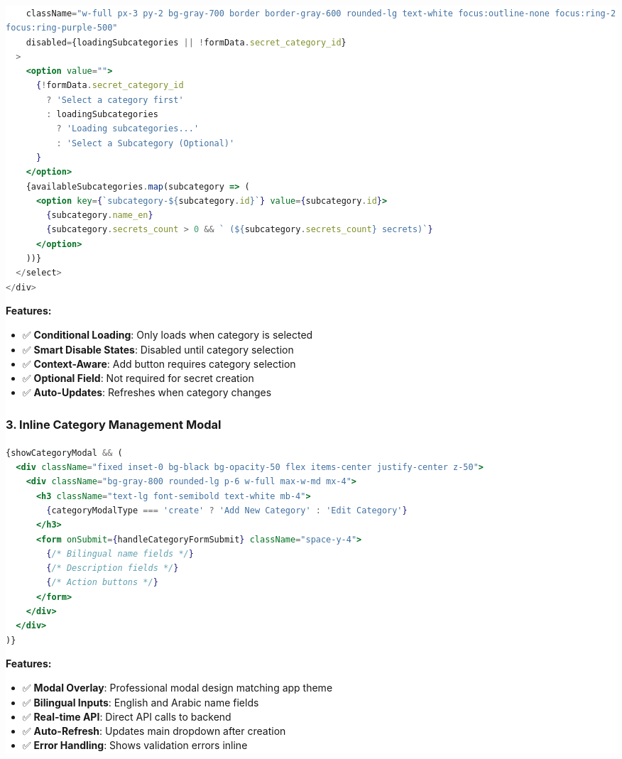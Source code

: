 ```jsx
    className="w-full px-3 py-2 bg-gray-700 border border-gray-600 rounded-lg text-white focus:outline-none focus:ring-2 focus:ring-purple-500"
    disabled={loadingSubcategories || !formData.secret_category_id}
  >
    <option value="">
      {!formData.secret_category_id 
        ? 'Select a category first'
        : loadingSubcategories 
          ? 'Loading subcategories...' 
          : 'Select a Subcategory (Optional)'
      }
    </option>
    {availableSubcategories.map(subcategory => (
      <option key={`subcategory-${subcategory.id}`} value={subcategory.id}>
        {subcategory.name_en}
        {subcategory.secrets_count > 0 && ` (${subcategory.secrets_count} secrets)`}
      </option>
    ))}
  </select>
</div>
```

**Features:**
- ✅ **Conditional Loading**: Only loads when category is selected
- ✅ **Smart Disable States**: Disabled until category selection
- ✅ **Context-Aware**: Add button requires category selection
- ✅ **Optional Field**: Not required for secret creation
- ✅ **Auto-Updates**: Refreshes when category changes

### **3. Inline Category Management Modal**
```jsx
{showCategoryModal && (
  <div className="fixed inset-0 bg-black bg-opacity-50 flex items-center justify-center z-50">
    <div className="bg-gray-800 rounded-lg p-6 w-full max-w-md mx-4">
      <h3 className="text-lg font-semibold text-white mb-4">
        {categoryModalType === 'create' ? 'Add New Category' : 'Edit Category'}
      </h3>
      <form onSubmit={handleCategoryFormSubmit} className="space-y-4">
        {/* Bilingual name fields */}
        {/* Description fields */}
        {/* Action buttons */}
      </form>
    </div>
  </div>
)}
```

**Features:**
- ✅ **Modal Overlay**: Professional modal design matching app theme
- ✅ **Bilingual Inputs**: English and Arabic name fields
- ✅ **Real-time API**: Direct API calls to backend
- ✅ **Auto-Refresh**: Updates main dropdown after creation
- ✅ **Error Handling**: Shows validation errors inline
